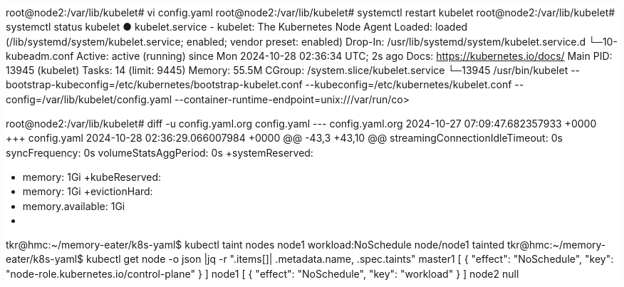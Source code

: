 root@node2:/var/lib/kubelet# vi config.yaml
root@node2:/var/lib/kubelet# systemctl restart kubelet
root@node2:/var/lib/kubelet# systemctl status kubelet
● kubelet.service - kubelet: The Kubernetes Node Agent
     Loaded: loaded (/lib/systemd/system/kubelet.service; enabled; vendor preset: enabled)
    Drop-In: /usr/lib/systemd/system/kubelet.service.d
             └─10-kubeadm.conf
     Active: active (running) since Mon 2024-10-28 02:36:34 UTC; 2s ago
       Docs: https://kubernetes.io/docs/
   Main PID: 13945 (kubelet)
      Tasks: 14 (limit: 9445)
     Memory: 55.5M
     CGroup: /system.slice/kubelet.service
             └─13945 /usr/bin/kubelet --bootstrap-kubeconfig=/etc/kubernetes/bootstrap-kubelet.conf --kubeconfig=/etc/kubernetes/kubelet.conf --config=/var/lib/kubelet/config.yaml --container-runtime-endpoint=unix:///var/run/co>


root@node2:/var/lib/kubelet# diff -u config.yaml.org config.yaml
--- config.yaml.org	2024-10-27 07:09:47.682357933 +0000
+++ config.yaml	2024-10-28 02:36:29.066007984 +0000
@@ -43,3 +43,10 @@
 streamingConnectionIdleTimeout: 0s
 syncFrequency: 0s
 volumeStatsAggPeriod: 0s
+systemReserved:
+  memory: 1Gi
+kubeReserved:
+  memory: 1Gi
+evictionHard:
+  memory.available: 1Gi
+  


tkr@hmc:~/memory-eater/k8s-yaml$ kubectl taint nodes node1 workload:NoSchedule
node/node1 tainted
tkr@hmc:~/memory-eater/k8s-yaml$ kubectl get node -o json |jq -r ".items[]| .metadata.name, .spec.taints"
master1
[
  {
    "effect": "NoSchedule",
    "key": "node-role.kubernetes.io/control-plane"
  }
]
node1
[
  {
    "effect": "NoSchedule",
    "key": "workload"
  }
]
node2
null

